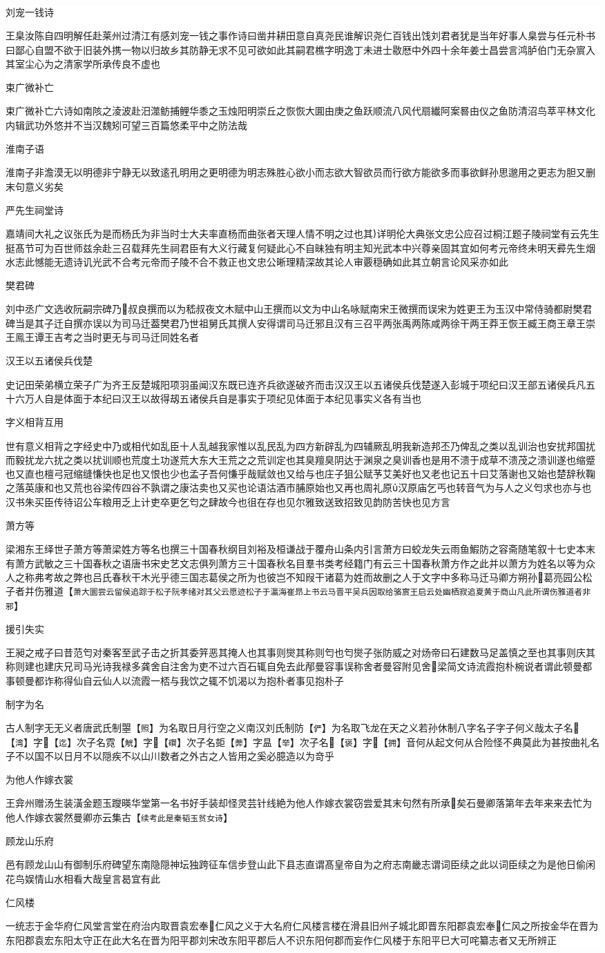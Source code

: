 刘宠一钱诗  

王臬汝陈自四明解任赴莱州过清江有感刘宠一钱之事作诗曰凿井耕田意自真尧民谁解识尧仁百钱出饯刘君者犹是当年好事人臬尝与任元朴书曰鄙心自盟不欲于旧装外携一物以归故乡其防静无求不见可欲如此其嗣君樵字明逸丁未进士敭厯中外四十余年姜士昌尝言鸿胪伯门无杂賔入其室尘心为之清家学所承传良不虚也  

束广微补亡  

束广微补亡六诗如南陔之淩波赴汨澨鲂捕鲤华黍之玉烛阳明崇丘之恢恢大圎由庚之鱼跃顺流八风代扇纎阿案晷由仪之鱼防清沼鸟萃平林文化内辑武功外悠并不当汉魏矧可望三百篇悠柔平中之防法哉  

淮南子语  

淮南子非澹漠无以明德非宁静无以致逺孔明用之更明德为明志殊胜心欲小而志欲大智欲员而行欲方能欲多而事欲鲜孙思邈用之更志为胆又删末句意义劣矣  

严先生祠堂诗  

嘉靖间大礼之议张氏为是而杨氏为非当时士大夫率直杨而曲张者天理人情不明之过也其详明伦大典张文忠公应召过桐江题子陵祠堂有云先生挺髙节可为百世师兹余赴三召载拜先生祠君臣有大义行藏复何疑此心不自昧独有明主知光武本中兴尊亲固其宜如何考元帝终未明天彛先生烟水志此憾能无遗诗讥光武不合考元帝而子陵不合不救正也文忠公晰理精深故其论人审覈穏确如此其立朝言论风采亦如此  

樊君碑  

刘中丞广文选收阮嗣宗碑乃叔良撰而以为嵇叔夜文木赋中山王撰而以文为中山名咏赋南宋王微撰而误宋为姓更王为玉汉中常侍骑都尉樊君碑当是其子迁自撰亦误以为司马迁葢樊君乃世祖舅氏其撰人安得谓司马迁邪且汉有三召平两张禹两陈咸两徐干两王莽王恢王臧王商王章王崇王鳯王谭王吉考之当时更无与司马迁同姓名者  

汉王以五诸侯兵伐楚  

史记田荣弟横立荣子广为齐王反楚城阳项羽虽闻汉东既已连齐兵欲遂破齐而击汉汉王以五诸侯兵伐楚遂入彭城于项纪曰汉王部五诸侯兵凡五十六万人自是体面于本纪曰汉王以故得刼五诸侯兵自是事实于项纪见体面于本纪见事实义各有当也  

字义相背互用  

世有意义相背之字经史中乃或相代如乱臣十人乱越我家惟以乱民乱为四方新辟乱为四辅厥乱明我新造邦丕乃俾乱之类以乱训治也安扰邦国扰而毅扰龙六扰之类以扰训顺也荒度土功遂荒大东大王荒之之荒训定也其臭羶臭阴达于渊泉之臭训香也是用不溃于成草不溃茂之溃训遂也缩蹙也又直也檀弓冠缩缝慊快也足也又恨也少也孟子吾何慊乎哉赋敛也又给与也庄子狙公赋芧艾美好也又老也记五十曰艾落谢也又始也楚辞秋鞠之落英康和也又荒也谷梁传四谷不孰谓之康沽卖也又买也论语沽酒市脯原始也又再也周礼原汉原庙乞丐也转音气为与人之义匄求也亦与也汉书朱买臣传待诏公车粮用乏上计吏卒更乞匄之肆故今也徂在存也见尔雅致送致招致见韵防苦快也见方言  

萧方等  

梁湘东王绎世子萧方等萧梁姓方等名也撰三十国春秋纲目刘裕及桓谦战于覆舟山条内引言萧方曰蛟龙失云雨鱼鰕防之容斋随笔叙十七史本末有萧方武敏之三十国春秋之语唐书宋史艺文志俱列萧方三十国春秋名目羣书类考经籍门有云三十国春秋萧方作之此并以萧方为姓名以等为众人之称弗考故之弊也吕氏春秋干木光乎德三国志葛侯之所为也彼岂不知叚干诸葛为姓而故删之人于文字中多称马迁马卿方朔孙葛亮园公松子者并伤雅道【`萧大圜尝云留侯追踪于松子阮孝绪对其父云愿迹松子于瀛海崔昻上书云马晋平吴兵因取给骆賔王启云处幽栖寂追夏黄于商山凡此所谓伤雅道者非邪`】  

援引失实  

王昶之戒子曰昔范匄对秦客至武子击之折其委笄恶其掩人也其事则爕其称则匄也匄爕子张防威之对炀帝曰石建数马足盖慎之至也其事则庆其称则建也建庆兄司马光诗我禄多龚舍自注舍为吏不过六百石辄自免去此邴曼容事误称舍者曼容附见舍梁简文诗流霞抱朴椀说者谓此顿曼都事顿曼都诈称得仙自云仙人以流霞一桮与我饮之辄不饥渴以为抱朴者事见抱朴子  

制字为名  

古人制字无无义者唐武氏制曌【`照`】为名取日月行空之义南汉刘氏制防【`俨`】为名取飞龙在天之义若孙休制八字名子字子何义哉太子名【`湾`】字【`迄`】次子名霓【`觥`】字【`礥`】次子名壾【`莾`】字昷【`举`】次子名【`褒`】字【`拥`】音何从起文何从合险怪不典莫此为甚按曲礼名子不以国不以日月不以隠疾不以山川数者之外古之人皆用之奚必臆造以为竒乎  

为他人作嫁衣裳  

王弇州赠汤生装潢金题玉躞暎华堂第一名书好手装却怪灵芸针线絶为他人作嫁衣裳窃尝爱其末句然有所承矣石曼卿落第年去年来来去忙为他人作嫁衣裳然曼卿亦云集古【`续考此是秦韬玉贫女诗`】  

顾龙山乐府  

邑有顾龙山山有御制乐府碑望东南隐隠神坛独跨征车信步登山此下县志直谓髙皇帝自为之府志南畿志谓词臣续之此以词臣续之为是他日偷闲花鸟娱情山水相看大哉皇言曷宜有此  

仁风楼  

一统志于金华府仁风堂言堂在府治内取晋袁宏奉仁风之义于大名府仁风楼言楼在滑县旧州子城北即晋东阳郡袁宏奉仁风之所按金华在晋为东阳郡袁宏东阳太守正在此大名在晋为阳平郡刘宋改东阳平郡后人不识东阳何郡而妄作仁风楼于东阳平巳大可咤纂志者又无所辨正  

